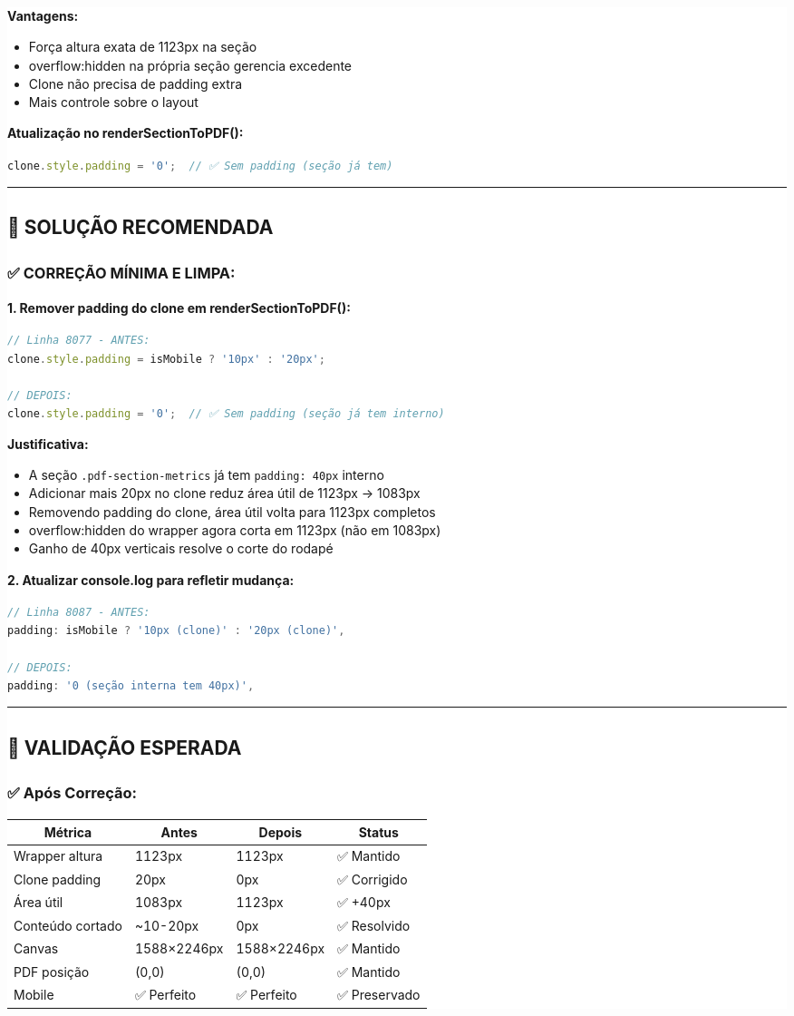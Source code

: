 **Vantagens:**
- Força altura exata de 1123px na seção
- overflow:hidden na própria seção gerencia excedente
- Clone não precisa de padding extra
- Mais controle sobre o layout

**Atualização no renderSectionToPDF():**
```javascript
clone.style.padding = '0';  // ✅ Sem padding (seção já tem)
```

---

## 🎯 SOLUÇÃO RECOMENDADA

### ✅ CORREÇÃO MÍNIMA E LIMPA:

**1. Remover padding do clone em renderSectionToPDF():**

```javascript
// Linha 8077 - ANTES:
clone.style.padding = isMobile ? '10px' : '20px';

// DEPOIS:
clone.style.padding = '0';  // ✅ Sem padding (seção já tem interno)
```

**Justificativa:**
- A seção `.pdf-section-metrics` já tem `padding: 40px` interno
- Adicionar mais 20px no clone reduz área útil de 1123px → 1083px
- Removendo padding do clone, área útil volta para 1123px completos
- overflow:hidden do wrapper agora corta em 1123px (não em 1083px)
- Ganho de 40px verticais resolve o corte do rodapé

**2. Atualizar console.log para refletir mudança:**

```javascript
// Linha 8087 - ANTES:
padding: isMobile ? '10px (clone)' : '20px (clone)',

// DEPOIS:
padding: '0 (seção interna tem 40px)',
```

---

## 🧪 VALIDAÇÃO ESPERADA

### ✅ Após Correção:

| Métrica | Antes | Depois | Status |
|---------|-------|--------|--------|
| Wrapper altura | 1123px | 1123px | ✅ Mantido |
| Clone padding | 20px | 0px | ✅ Corrigido |
| Área útil | 1083px | 1123px | ✅ +40px |
| Conteúdo cortado | ~10-20px | 0px | ✅ Resolvido |
| Canvas | 1588×2246px | 1588×2246px | ✅ Mantido |
| PDF posição | (0,0) | (0,0) | ✅ Mantido |
| Mobile | ✅ Perfeito | ✅ Perfeito | ✅ Preservado |
